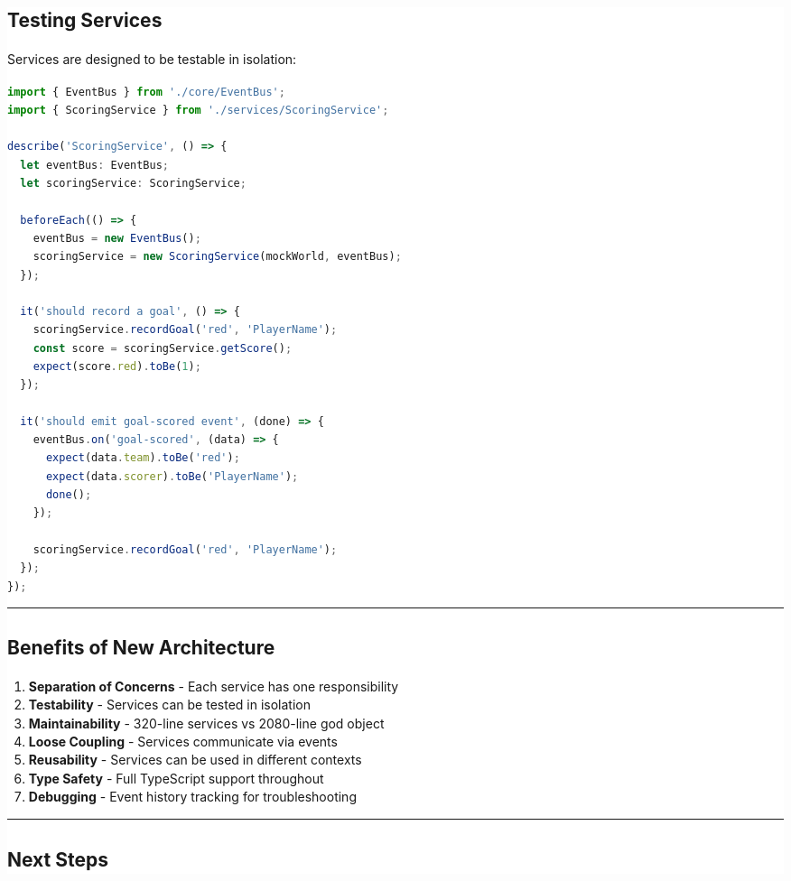 
## Testing Services

Services are designed to be testable in isolation:

```typescript
import { EventBus } from './core/EventBus';
import { ScoringService } from './services/ScoringService';

describe('ScoringService', () => {
  let eventBus: EventBus;
  let scoringService: ScoringService;

  beforeEach(() => {
    eventBus = new EventBus();
    scoringService = new ScoringService(mockWorld, eventBus);
  });

  it('should record a goal', () => {
    scoringService.recordGoal('red', 'PlayerName');
    const score = scoringService.getScore();
    expect(score.red).toBe(1);
  });

  it('should emit goal-scored event', (done) => {
    eventBus.on('goal-scored', (data) => {
      expect(data.team).toBe('red');
      expect(data.scorer).toBe('PlayerName');
      done();
    });

    scoringService.recordGoal('red', 'PlayerName');
  });
});
```

---

## Benefits of New Architecture

1. **Separation of Concerns** - Each service has one responsibility
2. **Testability** - Services can be tested in isolation
3. **Maintainability** - 320-line services vs 2080-line god object
4. **Loose Coupling** - Services communicate via events
5. **Reusability** - Services can be used in different contexts
6. **Type Safety** - Full TypeScript support throughout
7. **Debugging** - Event history tracking for troubleshooting

---

## Next Steps
